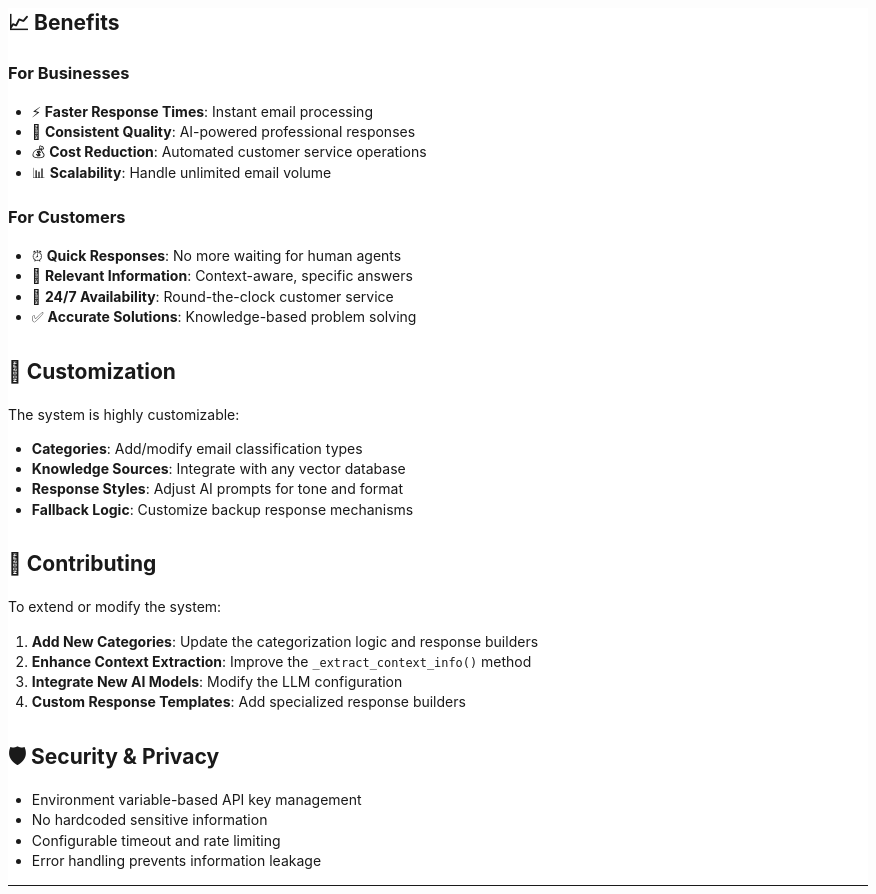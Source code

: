 ```python
```

## 📈 Benefits

### **For Businesses**
- ⚡ **Faster Response Times**: Instant email processing
- 🎯 **Consistent Quality**: AI-powered professional responses
- 💰 **Cost Reduction**: Automated customer service operations
- 📊 **Scalability**: Handle unlimited email volume

### **For Customers**
- ⏰ **Quick Responses**: No more waiting for human agents
- 🎯 **Relevant Information**: Context-aware, specific answers
- 🏪 **24/7 Availability**: Round-the-clock customer service
- ✅ **Accurate Solutions**: Knowledge-based problem solving

## 🔧 Customization

The system is highly customizable:

- **Categories**: Add/modify email classification types
- **Knowledge Sources**: Integrate with any vector database
- **Response Styles**: Adjust AI prompts for tone and format
- **Fallback Logic**: Customize backup response mechanisms

## 📝 Contributing

To extend or modify the system:

1. **Add New Categories**: Update the categorization logic and response builders
2. **Enhance Context Extraction**: Improve the `_extract_context_info()` method
3. **Integrate New AI Models**: Modify the LLM configuration
4. **Custom Response Templates**: Add specialized response builders

## 🛡️ Security & Privacy

- Environment variable-based API key management
- No hardcoded sensitive information
- Configurable timeout and rate limiting
- Error handling prevents information leakage

---
